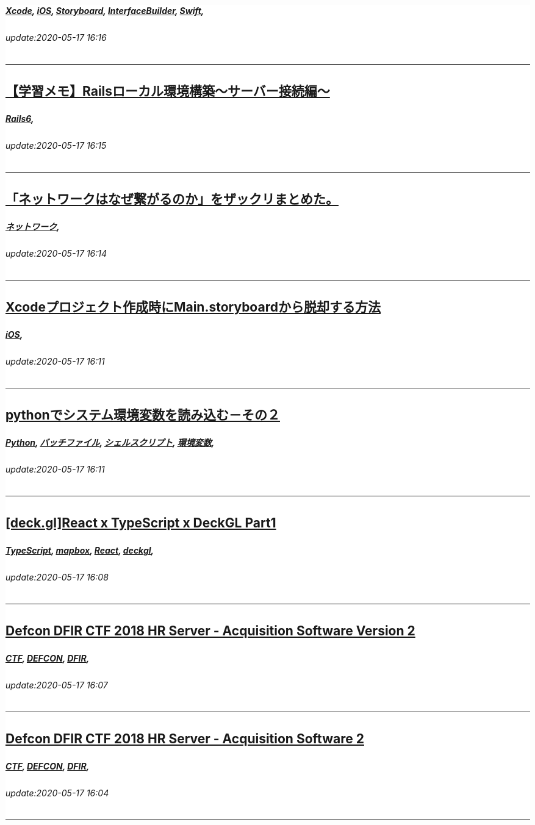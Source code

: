 ##### [Xcode](https://qiita.com/tags/Xcode), [iOS](https://qiita.com/tags/iOS), [Storyboard](https://qiita.com/tags/Storyboard), [InterfaceBuilder](https://qiita.com/tags/InterfaceBuilder), [Swift](https://qiita.com/tags/Swift), 
###### update:2020-05-17 16:16
---
## [【学習メモ】Railsローカル環境構築〜サーバー接続編〜](https://qiita.com/sakamiti_46/items/7889d3e3a4e76a30d53d)
##### [Rails6](https://qiita.com/tags/Rails6), 
###### update:2020-05-17 16:15
---
## [「ネットワークはなぜ繋がるのか」をザックリまとめた。](https://qiita.com/ken-s/items/8efb32c0c2dfe6d76fca)
##### [ネットワーク](https://qiita.com/tags/ネットワーク), 
###### update:2020-05-17 16:14
---
## [Xcodeプロジェクト作成時にMain.storyboardから脱却する方法](https://qiita.com/ARATAYOKOYAMA/items/1e00a3ef3a0568b540cd)
##### [iOS](https://qiita.com/tags/iOS), 
###### update:2020-05-17 16:11
---
## [pythonでシステム環境変数を読み込む－その２](https://qiita.com/UT_EE/items/f83da8c63b97e7123ef6)
##### [Python](https://qiita.com/tags/Python), [バッチファイル](https://qiita.com/tags/バッチファイル), [シェルスクリプト](https://qiita.com/tags/シェルスクリプト), [環境変数](https://qiita.com/tags/環境変数), 
###### update:2020-05-17 16:11
---
## [[deck.gl]React x TypeScript x DeckGL Part1](https://qiita.com/takeshiemoto/items/572f60c37d1f5cecf823)
##### [TypeScript](https://qiita.com/tags/TypeScript), [mapbox](https://qiita.com/tags/mapbox), [React](https://qiita.com/tags/React), [deckgl](https://qiita.com/tags/deckgl), 
###### update:2020-05-17 16:08
---
## [Defcon DFIR CTF 2018 HR Server - Acquisition Software Version 2](https://qiita.com/CTFman/items/0587e82029bbf3ad109c)
##### [CTF](https://qiita.com/tags/CTF), [DEFCON](https://qiita.com/tags/DEFCON), [DFIR](https://qiita.com/tags/DFIR), 
###### update:2020-05-17 16:07
---
## [Defcon DFIR CTF 2018 HR Server - Acquisition Software 2](https://qiita.com/CTFman/items/6d4d7ed2a01e710df9b6)
##### [CTF](https://qiita.com/tags/CTF), [DEFCON](https://qiita.com/tags/DEFCON), [DFIR](https://qiita.com/tags/DFIR), 
###### update:2020-05-17 16:04
---